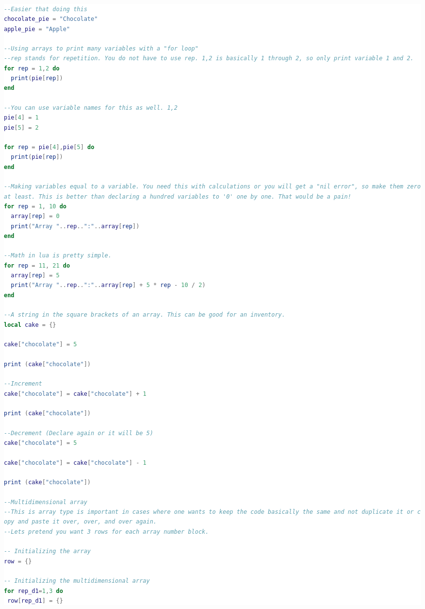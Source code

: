 ```lua
--Easier that doing this
chocolate_pie = "Chocolate"
apple_pie = "Apple"

--Using arrays to print many variables with a "for loop"
--rep stands for repetition. You do not have to use rep. 1,2 is basically 1 through 2, so only print variable 1 and 2. 
for rep = 1,2 do
  print(pie[rep])
end

--You can use variable names for this as well. 1,2
pie[4] = 1
pie[5] = 2

for rep = pie[4],pie[5] do
  print(pie[rep])
end

--Making variables equal to a variable. You need this with calculations or you will get a "nil error", so make them zero at least. This is better than declaring a hundred variables to '0' one by one. That would be a pain!
for rep = 1, 10 do
  array[rep] = 0
  print("Array "..rep..":"..array[rep])
end

--Math in lua is pretty simple.
for rep = 11, 21 do
  array[rep] = 5
  print("Array "..rep..":"..array[rep] + 5 * rep - 10 / 2)
end

--A string in the square brackets of an array. This can be good for an inventory.
local cake = {}

cake["chocolate"] = 5

print (cake["chocolate"])

--Increment
cake["chocolate"] = cake["chocolate"] + 1

print (cake["chocolate"])

--Decrement (Declare again or it will be 5)
cake["chocolate"] = 5

cake["chocolate"] = cake["chocolate"] - 1

print (cake["chocolate"])

--Multidimensional array
--This is array type is important in cases where one wants to keep the code basically the same and not duplicate it or copy and paste it over, over, and over again.
--Lets pretend you want 3 rows for each array number block.

-- Initializing the array
row = {}

-- Initializing the multidimensional array
for rep_d1=1,3 do
 row[rep_d1] = {}
```